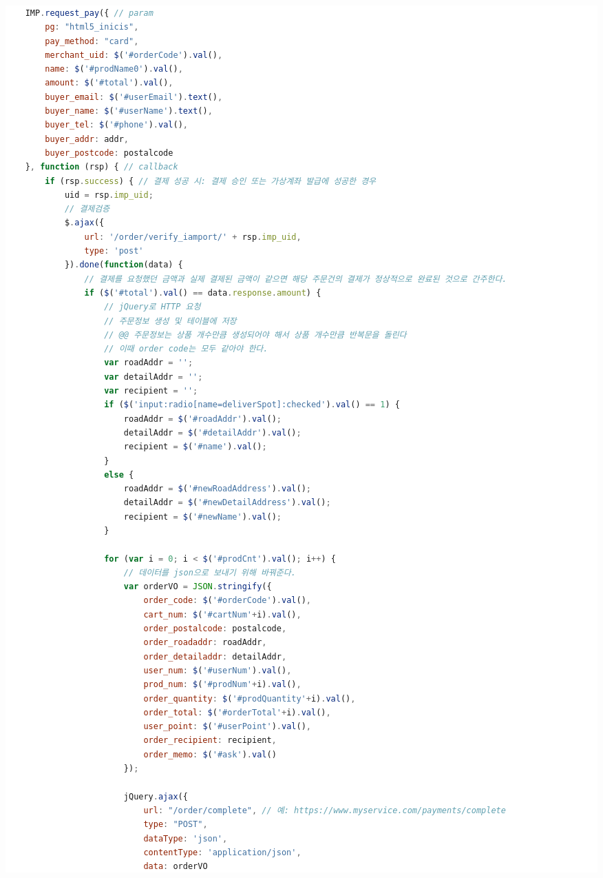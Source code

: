 ```javascript
    IMP.request_pay({ // param
        pg: "html5_inicis",
        pay_method: "card",
        merchant_uid: $('#orderCode').val(),
        name: $('#prodName0').val(),
        amount: $('#total').val(),
        buyer_email: $('#userEmail').text(),
        buyer_name: $('#userName').text(),
        buyer_tel: $('#phone').val(),
        buyer_addr: addr,
        buyer_postcode: postalcode
    }, function (rsp) { // callback
        if (rsp.success) { // 결제 성공 시: 결제 승인 또는 가상계좌 발급에 성공한 경우
            uid = rsp.imp_uid;
            // 결제검증
            $.ajax({
                url: '/order/verify_iamport/' + rsp.imp_uid,
                type: 'post'
            }).done(function(data) {
                // 결제를 요청했던 금액과 실제 결제된 금액이 같으면 해당 주문건의 결제가 정상적으로 완료된 것으로 간주한다.
                if ($('#total').val() == data.response.amount) {
                    // jQuery로 HTTP 요청
                    // 주문정보 생성 및 테이블에 저장 
                    // @@ 주문정보는 상품 개수만큼 생성되어야 해서 상품 개수만큼 반복문을 돌린다
                    // 이때 order code는 모두 같아야 한다.
                    var roadAddr = '';
                    var detailAddr = '';
                    var recipient = '';
                    if ($('input:radio[name=deliverSpot]:checked').val() == 1) {
                        roadAddr = $('#roadAddr').val();
                        detailAddr = $('#detailAddr').val();
                        recipient = $('#name').val();
                    }
                    else {
                        roadAddr = $('#newRoadAddress').val();
                        detailAddr = $('#newDetailAddress').val();
                        recipient = $('#newName').val();
                    }
		        	
                    for (var i = 0; i < $('#prodCnt').val(); i++) {
                        // 데이터를 json으로 보내기 위해 바꿔준다.
                        var orderVO = JSON.stringify({
                            order_code: $('#orderCode').val(),
                            cart_num: $('#cartNum'+i).val(),
                            order_postalcode: postalcode,
                            order_roadaddr: roadAddr,
                            order_detailaddr: detailAddr,
                            user_num: $('#userNum').val(),
                            prod_num: $('#prodNum'+i).val(),
                            order_quantity: $('#prodQuantity'+i).val(),
                            order_total: $('#orderTotal'+i).val(),
                            user_point: $('#userPoint').val(),
                            order_recipient: recipient,
                            order_memo: $('#ask').val()
                        });
					
                        jQuery.ajax({
                            url: "/order/complete", // 예: https://www.myservice.com/payments/complete
                            type: "POST",
                            dataType: 'json',
                            contentType: 'application/json',
                            data: orderVO
```